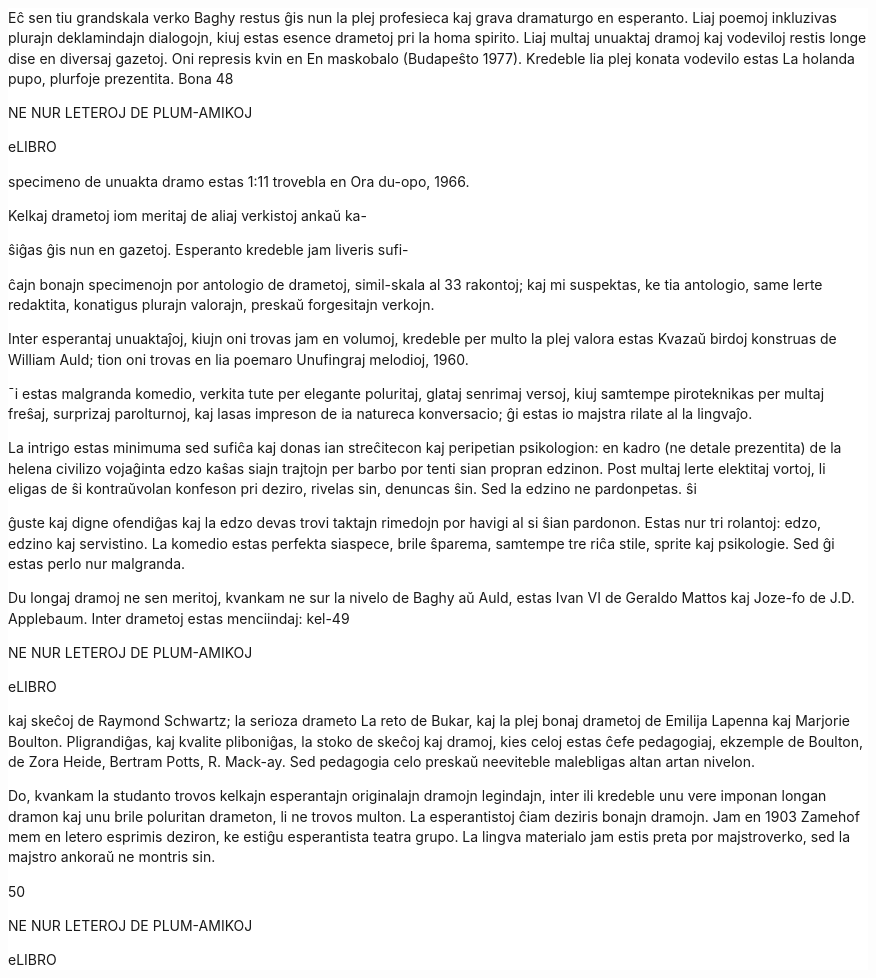 Eĉ sen tiu grandskala verko Baghy restus ĝis nun la plej profesieca kaj grava dramaturgo en esperanto. Liaj poemoj inkluzivas plurajn deklamindajn dialogojn, kiuj estas esence drametoj pri la homa spirito. Liaj multaj unuaktaj dramoj kaj vodeviloj restis longe dise en diversaj gazetoj. Oni represis kvin en En maskobalo \(Budapeŝto 1977\). Kredeble lia plej konata vodevilo estas La holanda pupo, plurfoje prezentita. Bona 48

NE NUR LETEROJ DE PLUM-AMIKOJ

eLIBRO

specimeno de unuakta dramo estas 1:11 trovebla en Ora du-opo, 1966. 

Kelkaj drametoj iom meritaj de aliaj verkistoj ankaŭ ka-

ŝiĝas ĝis nun en gazetoj. Esperanto kredeble jam liveris sufi-

ĉajn bonajn specimenojn por antologio de drametoj, simil-skala al 33 rakontoj; kaj mi suspektas, ke tia antologio, same lerte redaktita, konatigus plurajn valorajn, preskaŭ forgesitajn verkojn. 

Inter esperantaj unuaktaĵoj, kiujn oni trovas jam en volumoj, kredeble per multo la plej valora estas Kvazaŭ birdoj konstruas de William Auld; tion oni trovas en lia poemaro Unufingraj melodioj, 1960. 

¯i estas malgranda komedio, verkita tute per elegante poluritaj, glataj senrimaj versoj, kiuj samtempe piroteknikas per multaj freŝaj, surprizaj parolturnoj, kaj lasas impreson de ia natureca konversacio; ĝi estas io majstra rilate al la lingvaĵo. 

La intrigo estas minimuma sed sufiĉa kaj donas ian streĉitecon kaj peripetian psikologion: en kadro \(ne detale prezentita\) de la helena civilizo vojaĝinta edzo kaŝas siajn trajtojn per barbo por tenti sian propran edzinon. Post multaj lerte elektitaj vortoj, li eligas de ŝi kontraŭvolan konfeson pri deziro, rivelas sin, denuncas ŝin. Sed la edzino ne pardonpetas. ŝi

ĝuste kaj digne ofendiĝas kaj la edzo devas trovi taktajn rimedojn por havigi al si ŝian pardonon. Estas nur tri rolantoj: edzo, edzino kaj servistino. La komedio estas perfekta siaspece, brile ŝparema, samtempe tre riĉa stile, sprite kaj psikologie. Sed ĝi estas perlo nur malgranda. 

Du longaj dramoj ne sen meritoj, kvankam ne sur la nivelo de Baghy aŭ Auld, estas Ivan VI de Geraldo Mattos kaj Joze-fo de J.D. Applebaum. Inter drametoj estas menciindaj: kel-49

NE NUR LETEROJ DE PLUM-AMIKOJ

eLIBRO

kaj skeĉoj de Raymond Schwartz; la serioza drameto La reto de Bukar, kaj la plej bonaj drametoj de Emilija Lapenna kaj Marjorie Boulton. Pligrandiĝas, kaj kvalite pliboniĝas, la stoko de skeĉoj kaj dramoj, kies celoj estas ĉefe pedagogiaj, ekzemple de Boulton, de Zora Heide, Bertram Potts, R. Mack-ay. Sed pedagogia celo preskaŭ neeviteble malebligas altan artan nivelon. 

Do, kvankam la studanto trovos kelkajn esperantajn originalajn dramojn legindajn, inter ili kredeble unu vere imponan longan dramon kaj unu brile poluritan drameton, li ne trovos multon. La esperantistoj ĉiam deziris bonajn dramojn. Jam en 1903 Zamehof mem en letero esprimis deziron, ke estiĝu esperantista teatra grupo. La lingva materialo jam estis preta por majstroverko, sed la majstro ankoraŭ ne montris sin. 

50

NE NUR LETEROJ DE PLUM-AMIKOJ

eLIBRO
